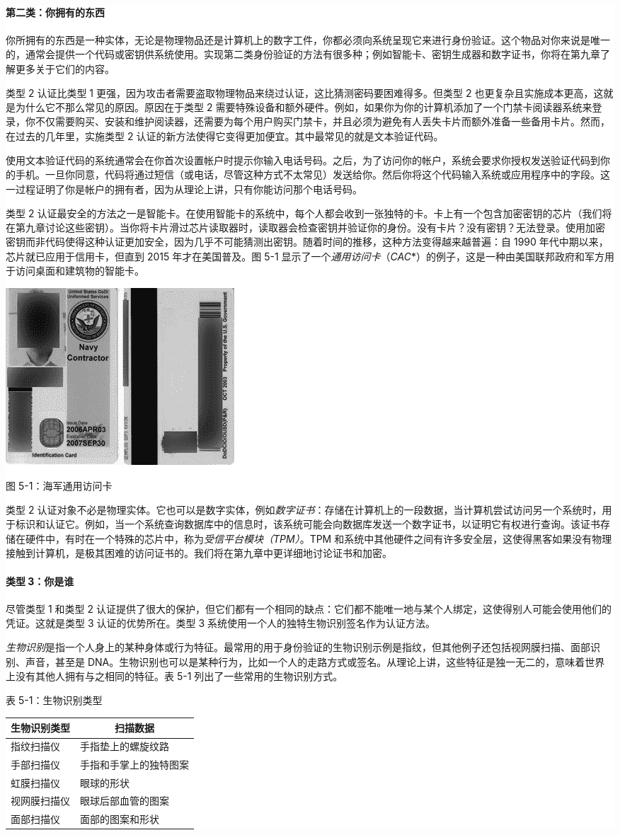 #### 第二类：你拥有的东西

你所拥有的东西是一种实体，无论是物理物品还是计算机上的数字工件，你都必须向系统呈现它来进行身份验证。这个物品对你来说是唯一的，通常会提供一个代码或密钥供系统使用。实现第二类身份验证的方法有很多种；例如智能卡、密钥生成器和数字证书，你将在第九章了解更多关于它们的内容。

类型 2 认证比类型 1 更强，因为攻击者需要盗取物理物品来绕过认证，这比猜测密码要困难得多。但类型 2 也更复杂且实施成本更高，这就是为什么它不那么常见的原因。原因在于类型 2 需要特殊设备和额外硬件。例如，如果你为你的计算机添加了一个门禁卡阅读器系统来登录，你不仅需要购买、安装和维护阅读器，还需要为每个用户购买门禁卡，并且必须为避免有人丢失卡片而额外准备一些备用卡片。然而，在过去的几年里，实施类型 2 认证的新方法使得它变得更加便宜。其中最常见的就是文本验证代码。

使用文本验证代码的系统通常会在你首次设置帐户时提示你输入电话号码。之后，为了访问你的帐户，系统会要求你授权发送验证代码到你的手机。一旦你同意，代码将通过短信（或电话，尽管这种方式不太常见）发送给你。然后你将这个代码输入系统或应用程序中的字段。这一过程证明了你是帐户的拥有者，因为从理论上讲，只有你能访问那个电话号码。

类型 2 认证最安全的方法之一是智能卡。在使用智能卡的系统中，每个人都会收到一张独特的卡。卡上有一个包含加密密钥的芯片（我们将在第九章讨论这些密钥）。当你将卡片滑过芯片读取器时，读取器会检查密钥并验证你的身份。没有卡片？没有密钥？无法登录。使用加密密钥而非代码使得这种认证更加安全，因为几乎不可能猜测出密钥。随着时间的推移，这种方法变得越来越普遍：自 1990 年代中期以来，芯片就已应用于信用卡，但直到 2015 年才在美国普及。图 5-1 显示了一个*通用访问卡*（*CAC**）的例子，这是一种由美国联邦政府和军方用于访问桌面和建筑物的智能卡。

![f05001](img/f05001.png)

图 5-1：海军通用访问卡

类型 2 认证对象不必是物理实体。它也可以是数字实体，例如*数字证书*：存储在计算机上的一段数据，当计算机尝试访问另一个系统时，用于标识和认证它。例如，当一个系统查询数据库中的信息时，该系统可能会向数据库发送一个数字证书，以证明它有权进行查询。该证书存储在硬件中，有时在一个特殊的芯片中，称为*受信平台模块（TPM）*。TPM 和系统中其他硬件之间有许多安全层，这使得黑客如果没有物理接触到计算机，是极其困难的访问证书的。我们将在第九章中更详细地讨论证书和加密。

#### 类型 3：你是谁

尽管类型 1 和类型 2 认证提供了很大的保护，但它们都有一个相同的缺点：它们都不能唯一地与某个人绑定，这使得别人可能会使用他们的凭证。这就是类型 3 认证的优势所在。类型 3 系统使用一个人的独特生物识别签名作为认证方法。

*生物识别*是指一个人身上的某种身体或行为特征。最常用的用于身份验证的生物识别示例是指纹，但其他例子还包括视网膜扫描、面部识别、声音，甚至是 DNA。生物识别也可以是某种行为，比如一个人的走路方式或签名。从理论上讲，这些特征是独一无二的，意味着世界上没有其他人拥有与之相同的特征。表 5-1 列出了一些常用的生物识别方式。

表 5-1：生物识别类型

| **生物识别类型** | **扫描数据** |
| --- | --- |
| 指纹扫描仪 | 手指垫上的螺旋纹路 |
| 手部扫描仪 | 手指和手掌上的独特图案 |
| 虹膜扫描仪 | 眼球的形状 |
| 视网膜扫描仪 | 眼球后部血管的图案 |
| 面部扫描仪 | 面部的图案和形状 |
